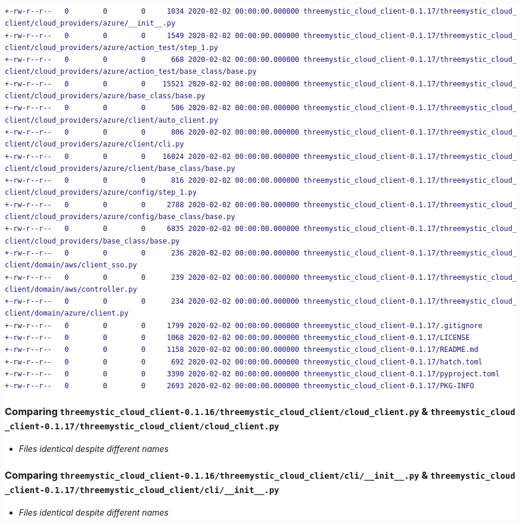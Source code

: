 ```diff
+-rw-r--r--   0        0        0     1034 2020-02-02 00:00:00.000000 threemystic_cloud_client-0.1.17/threemystic_cloud_client/cloud_providers/azure/__init__.py
+-rw-r--r--   0        0        0     1549 2020-02-02 00:00:00.000000 threemystic_cloud_client-0.1.17/threemystic_cloud_client/cloud_providers/azure/action_test/step_1.py
+-rw-r--r--   0        0        0      668 2020-02-02 00:00:00.000000 threemystic_cloud_client-0.1.17/threemystic_cloud_client/cloud_providers/azure/action_test/base_class/base.py
+-rw-r--r--   0        0        0    15521 2020-02-02 00:00:00.000000 threemystic_cloud_client-0.1.17/threemystic_cloud_client/cloud_providers/azure/base_class/base.py
+-rw-r--r--   0        0        0      506 2020-02-02 00:00:00.000000 threemystic_cloud_client-0.1.17/threemystic_cloud_client/cloud_providers/azure/client/auto_client.py
+-rw-r--r--   0        0        0      806 2020-02-02 00:00:00.000000 threemystic_cloud_client-0.1.17/threemystic_cloud_client/cloud_providers/azure/client/cli.py
+-rw-r--r--   0        0        0    16024 2020-02-02 00:00:00.000000 threemystic_cloud_client-0.1.17/threemystic_cloud_client/cloud_providers/azure/client/base_class/base.py
+-rw-r--r--   0        0        0      816 2020-02-02 00:00:00.000000 threemystic_cloud_client-0.1.17/threemystic_cloud_client/cloud_providers/azure/config/step_1.py
+-rw-r--r--   0        0        0     2788 2020-02-02 00:00:00.000000 threemystic_cloud_client-0.1.17/threemystic_cloud_client/cloud_providers/azure/config/base_class/base.py
+-rw-r--r--   0        0        0     6835 2020-02-02 00:00:00.000000 threemystic_cloud_client-0.1.17/threemystic_cloud_client/cloud_providers/base_class/base.py
+-rw-r--r--   0        0        0      236 2020-02-02 00:00:00.000000 threemystic_cloud_client-0.1.17/threemystic_cloud_client/domain/aws/client_sso.py
+-rw-r--r--   0        0        0      239 2020-02-02 00:00:00.000000 threemystic_cloud_client-0.1.17/threemystic_cloud_client/domain/aws/controller.py
+-rw-r--r--   0        0        0      234 2020-02-02 00:00:00.000000 threemystic_cloud_client-0.1.17/threemystic_cloud_client/domain/azure/client.py
+-rw-r--r--   0        0        0     1799 2020-02-02 00:00:00.000000 threemystic_cloud_client-0.1.17/.gitignore
+-rw-r--r--   0        0        0     1068 2020-02-02 00:00:00.000000 threemystic_cloud_client-0.1.17/LICENSE
+-rw-r--r--   0        0        0     1158 2020-02-02 00:00:00.000000 threemystic_cloud_client-0.1.17/README.md
+-rw-r--r--   0        0        0      692 2020-02-02 00:00:00.000000 threemystic_cloud_client-0.1.17/hatch.toml
+-rw-r--r--   0        0        0     3390 2020-02-02 00:00:00.000000 threemystic_cloud_client-0.1.17/pyproject.toml
+-rw-r--r--   0        0        0     2693 2020-02-02 00:00:00.000000 threemystic_cloud_client-0.1.17/PKG-INFO
```

### Comparing `threemystic_cloud_client-0.1.16/threemystic_cloud_client/cloud_client.py` & `threemystic_cloud_client-0.1.17/threemystic_cloud_client/cloud_client.py`

 * *Files identical despite different names*

### Comparing `threemystic_cloud_client-0.1.16/threemystic_cloud_client/cli/__init__.py` & `threemystic_cloud_client-0.1.17/threemystic_cloud_client/cli/__init__.py`

 * *Files identical despite different names*
